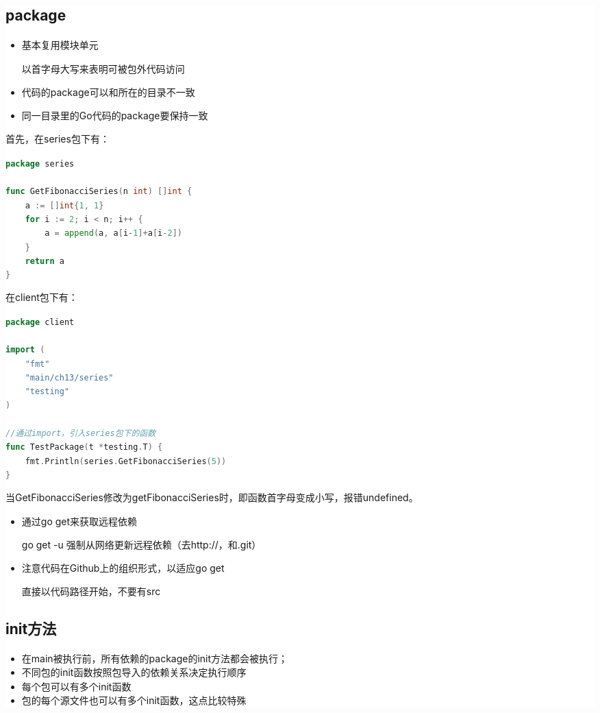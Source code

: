 ## package

* 基本复用模块单元

  以首字母大写来表明可被包外代码访问

* 代码的package可以和所在的目录不一致

* 同一目录里的Go代码的package要保持一致

首先，在series包下有：

```go
package series

func GetFibonacciSeries(n int) []int {
	a := []int{1, 1}
	for i := 2; i < n; i++ {
		a = append(a, a[i-1]+a[i-2])
	}
	return a
}
```

在client包下有：

```go
package client

import (
	"fmt"
	"main/ch13/series"
	"testing"
)

//通过import，引入series包下的函数
func TestPackage(t *testing.T) {
	fmt.Println(series.GetFibonacciSeries(5))
}
```

当GetFibonacciSeries修改为getFibonacciSeries时，即函数首字母变成小写，报错undefined。

* 通过go get来获取远程依赖

  go get -u 强制从网络更新远程依赖（去http://，和.git）

* 注意代码在Github上的组织形式，以适应go get

  直接以代码路径开始，不要有src

## init方法

* 在main被执行前，所有依赖的package的init方法都会被执行；
* 不同包的init函数按照包导入的依赖关系决定执行顺序
* 每个包可以有多个init函数
* 包的每个源文件也可以有多个init函数，这点比较特殊
